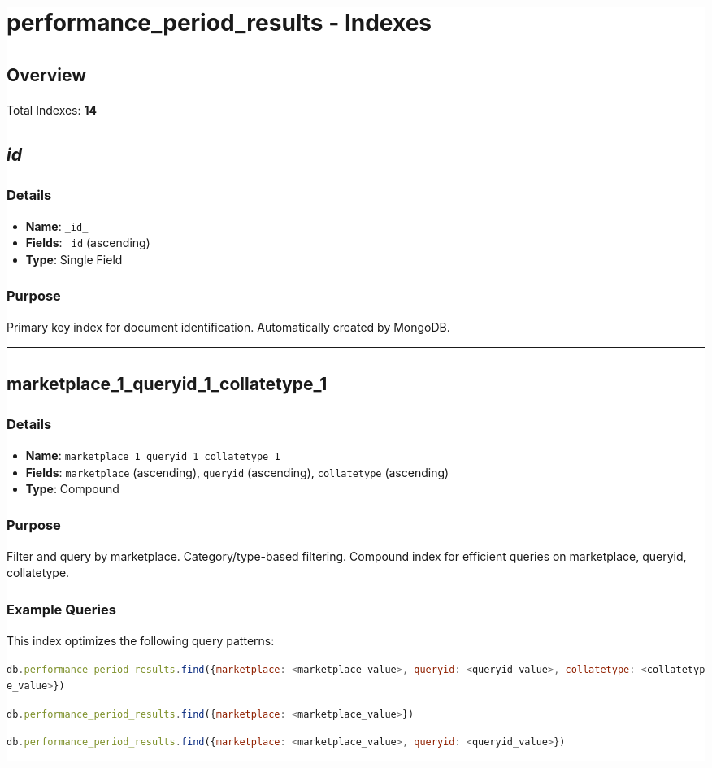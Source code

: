 # performance_period_results - Indexes

## Overview

Total Indexes: **14**

## _id_

### Details

- **Name**: `_id_`
- **Fields**: `_id` (ascending)
- **Type**: Single Field

### Purpose

Primary key index for document identification. Automatically created by MongoDB.

---

## marketplace_1_queryid_1_collatetype_1

### Details

- **Name**: `marketplace_1_queryid_1_collatetype_1`
- **Fields**: `marketplace` (ascending), `queryid` (ascending), `collatetype` (ascending)
- **Type**: Compound

### Purpose

Filter and query by marketplace. Category/type-based filtering. Compound index for efficient queries on marketplace, queryid, collatetype.

### Example Queries

This index optimizes the following query patterns:

```javascript
db.performance_period_results.find({marketplace: <marketplace_value>, queryid: <queryid_value>, collatetype: <collatetype_value>})
```

```javascript
db.performance_period_results.find({marketplace: <marketplace_value>})
```

```javascript
db.performance_period_results.find({marketplace: <marketplace_value>, queryid: <queryid_value>})
```

---
